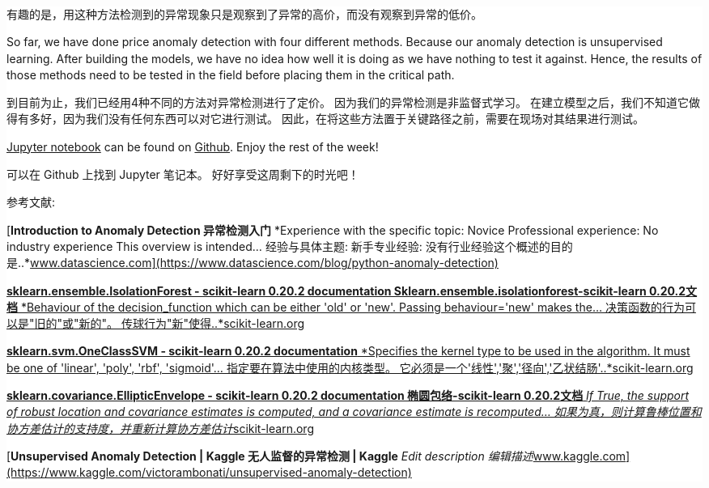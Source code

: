有趣的是，用这种方法检测到的异常现象只是观察到了异常的高价，而没有观察到异常的低价。

So far, we have done price anomaly detection with four different methods. Because our anomaly detection is unsupervised learning. After building the models, we have no idea how well it is doing as we have nothing to test it against. Hence, the results of those methods need to be tested in the field before placing them in the critical path.

到目前为止，我们已经用4种不同的方法对异常检测进行了定价。 因为我们的异常检测是非监督式学习。 在建立模型之后，我们不知道它做得有多好，因为我们没有任何东西可以对它进行测试。 因此，在将这些方法置于关键路径之前，需要在现场对其结果进行测试。

[Jupyter notebook](https://github.com/susanli2016/Machine-Learning-with-Python/blob/master/Time%20Series%20of%20Price%20Anomaly%20Detection%20Expedia.ipynb) can be found on [Github](https://github.com/susanli2016/Machine-Learning-with-Python/blob/master/Time%20Series%20of%20Price%20Anomaly%20Detection%20Expedia.ipynb). Enjoy the rest of the week!

可以在 Github 上找到 Jupyter 笔记本。 好好享受这周剩下的时光吧！



参考文献:

[**Introduction to Anomaly Detection 异常检测入门**
*Experience with the specific topic: Novice Professional experience: No industry experience This overview is intended… 经验与具体主题: 新手专业经验: 没有行业经验这个概述的目的是..*www.datascience.com](https://www.datascience.com/blog/python-anomaly-detection)

[**sklearn.ensemble.IsolationForest - scikit-learn 0.20.2 documentation Sklearn.ensemble.isolationforest-scikit-learn 0.20.2文档**
*Behaviour of the decision_function which can be either 'old' or 'new'. Passing behaviour='new' makes the… 决策函数的行为可以是"旧的"或"新的"。 传球行为"新"使得..*scikit-learn.org](https://scikit-learn.org/stable/modules/generated/sklearn.ensemble.IsolationForest.html)

[**sklearn.svm.OneClassSVM - scikit-learn 0.20.2 documentation**
*Specifies the kernel type to be used in the algorithm. It must be one of 'linear', 'poly', 'rbf', 'sigmoid'… 指定要在算法中使用的内核类型。 它必须是一个'线性','聚','径向','乙状结肠'..*scikit-learn.org](https://scikit-learn.org/stable/modules/generated/sklearn.svm.OneClassSVM.html)

[**sklearn.covariance.EllipticEnvelope - scikit-learn 0.20.2 documentation 椭圆包络-scikit-learn 0.20.2文档**
*If True, the support of robust location and covariance estimates is computed, and a covariance estimate is recomputed… 如果为真，则计算鲁棒位置和协方差估计的支持度，并重新计算协方差估计*scikit-learn.org](https://scikit-learn.org/stable/modules/generated/sklearn.covariance.EllipticEnvelope.html)

[**Unsupervised Anomaly Detection | Kaggle 无人监督的异常检测 | Kaggle**
*Edit description 编辑描述*www.kaggle.com](https://www.kaggle.com/victorambonati/unsupervised-anomaly-detection)

